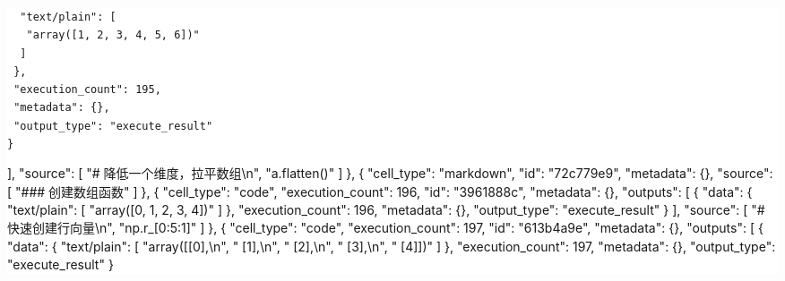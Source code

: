       "text/plain": [
       "array([1, 2, 3, 4, 5, 6])"
      ]
     },
     "execution_count": 195,
     "metadata": {},
     "output_type": "execute_result"
    }
   ],
   "source": [
    "# 降低一个维度，拉平数组\n",
    "a.flatten()"
   ]
  },
  {
   "cell_type": "markdown",
   "id": "72c779e9",
   "metadata": {},
   "source": [
    "### 创建数组函数"
   ]
  },
  {
   "cell_type": "code",
   "execution_count": 196,
   "id": "3961888c",
   "metadata": {},
   "outputs": [
    {
     "data": {
      "text/plain": [
       "array([0, 1, 2, 3, 4])"
      ]
     },
     "execution_count": 196,
     "metadata": {},
     "output_type": "execute_result"
    }
   ],
   "source": [
    "# 快速创建行向量\n",
    "np.r_[0:5:1]"
   ]
  },
  {
   "cell_type": "code",
   "execution_count": 197,
   "id": "613b4a9e",
   "metadata": {},
   "outputs": [
    {
     "data": {
      "text/plain": [
       "array([[0],\n",
       "       [1],\n",
       "       [2],\n",
       "       [3],\n",
       "       [4]])"
      ]
     },
     "execution_count": 197,
     "metadata": {},
     "output_type": "execute_result"
    }